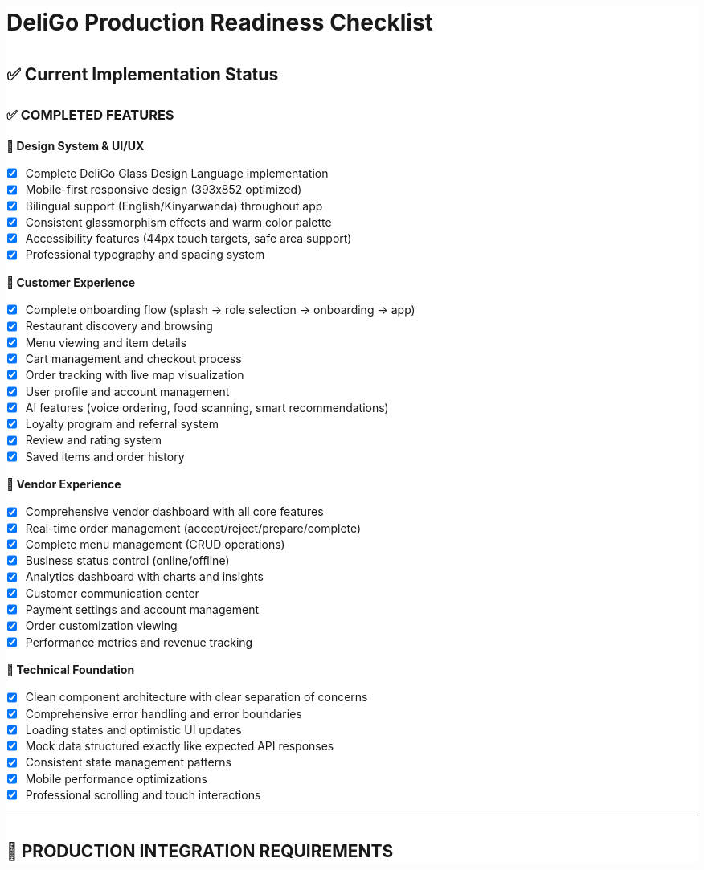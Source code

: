 # DeliGo Production Readiness Checklist

## ✅ Current Implementation Status

### **✅ COMPLETED FEATURES**

**🎨 Design System & UI/UX**
- [x] Complete DeliGo Glass Design Language implementation
- [x] Mobile-first responsive design (393x852 optimized)
- [x] Bilingual support (English/Kinyarwanda) throughout app
- [x] Consistent glassmorphism effects and warm color palette
- [x] Accessibility features (44px touch targets, safe area support)
- [x] Professional typography and spacing system

**📱 Customer Experience** 
- [x] Complete onboarding flow (splash → role selection → onboarding → app)
- [x] Restaurant discovery and browsing
- [x] Menu viewing and item details
- [x] Cart management and checkout process
- [x] Order tracking with live map visualization
- [x] User profile and account management
- [x] AI features (voice ordering, food scanning, smart recommendations)
- [x] Loyalty program and referral system
- [x] Review and rating system
- [x] Saved items and order history

**🏪 Vendor Experience**
- [x] Comprehensive vendor dashboard with all core features
- [x] Real-time order management (accept/reject/prepare/complete)
- [x] Complete menu management (CRUD operations)
- [x] Business status control (online/offline)
- [x] Analytics dashboard with charts and insights
- [x] Customer communication center
- [x] Payment settings and account management
- [x] Order customization viewing
- [x] Performance metrics and revenue tracking

**🔧 Technical Foundation**
- [x] Clean component architecture with clear separation of concerns
- [x] Comprehensive error handling and error boundaries
- [x] Loading states and optimistic UI updates
- [x] Mock data structured exactly like expected API responses
- [x] Consistent state management patterns
- [x] Mobile performance optimizations
- [x] Professional scrolling and touch interactions

---

## 🚧 PRODUCTION INTEGRATION REQUIREMENTS

